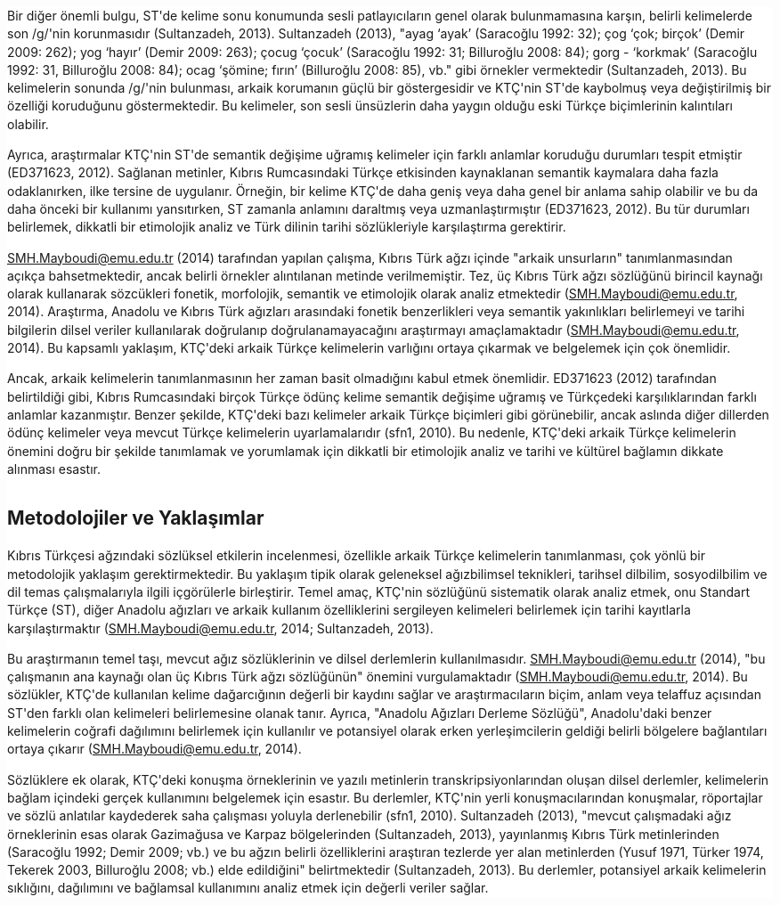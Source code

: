 Bir diğer önemli bulgu, ST'de kelime sonu konumunda sesli patlayıcıların genel olarak bulunmamasına karşın, belirli kelimelerde son /g/'nin korunmasıdır (Sultanzadeh, 2013). Sultanzadeh (2013), "ayag ‘ayak’ (Saracoğlu 1992: 32); çog ‘çok; birçok’ (Demir 2009: 262); yog ‘hayır’ (Demir 2009: 263); çocug ‘çocuk’ (Saracoğlu 1992: 31; Billuroğlu 2008: 84); gorg - ‘korkmak’ (Saracoğlu 1992: 31, Billuroğlu 2008: 84); ocag ‘şömine; fırın’ (Billuroğlu 2008: 85), vb." gibi örnekler vermektedir (Sultanzadeh, 2013). Bu kelimelerin sonunda /g/'nin bulunması, arkaik korumanın güçlü bir göstergesidir ve KTÇ'nin ST'de kaybolmuş veya değiştirilmiş bir özelliği koruduğunu göstermektedir. Bu kelimeler, son sesli ünsüzlerin daha yaygın olduğu eski Türkçe biçimlerinin kalıntıları olabilir.

Ayrıca, araştırmalar KTÇ'nin ST'de semantik değişime uğramış kelimeler için farklı anlamlar koruduğu durumları tespit etmiştir (ED371623, 2012). Sağlanan metinler, Kıbrıs Rumcasındaki Türkçe etkisinden kaynaklanan semantik kaymalara daha fazla odaklanırken, ilke tersine de uygulanır. Örneğin, bir kelime KTÇ'de daha geniş veya daha genel bir anlama sahip olabilir ve bu da daha önceki bir kullanımı yansıtırken, ST zamanla anlamını daraltmış veya uzmanlaştırmıştır (ED371623, 2012). Bu tür durumları belirlemek, dikkatli bir etimolojik analiz ve Türk dilinin tarihi sözlükleriyle karşılaştırma gerektirir.

SMH.Mayboudi@emu.edu.tr (2014) tarafından yapılan çalışma, Kıbrıs Türk ağzı içinde "arkaik unsurların" tanımlanmasından açıkça bahsetmektedir, ancak belirli örnekler alıntılanan metinde verilmemiştir. Tez, üç Kıbrıs Türk ağzı sözlüğünü birincil kaynağı olarak kullanarak sözcükleri fonetik, morfolojik, semantik ve etimolojik olarak analiz etmektedir (SMH.Mayboudi@emu.edu.tr, 2014). Araştırma, Anadolu ve Kıbrıs Türk ağızları arasındaki fonetik benzerlikleri veya semantik yakınlıkları belirlemeyi ve tarihi bilgilerin dilsel veriler kullanılarak doğrulanıp doğrulanamayacağını araştırmayı amaçlamaktadır (SMH.Mayboudi@emu.edu.tr, 2014). Bu kapsamlı yaklaşım, KTÇ'deki arkaik Türkçe kelimelerin varlığını ortaya çıkarmak ve belgelemek için çok önemlidir.

Ancak, arkaik kelimelerin tanımlanmasının her zaman basit olmadığını kabul etmek önemlidir. ED371623 (2012) tarafından belirtildiği gibi, Kıbrıs Rumcasındaki birçok Türkçe ödünç kelime semantik değişime uğramış ve Türkçedeki karşılıklarından farklı anlamlar kazanmıştır. Benzer şekilde, KTÇ'deki bazı kelimeler arkaik Türkçe biçimleri gibi görünebilir, ancak aslında diğer dillerden ödünç kelimeler veya mevcut Türkçe kelimelerin uyarlamalarıdır (sfn1, 2010). Bu nedenle, KTÇ'deki arkaik Türkçe kelimelerin önemini doğru bir şekilde tanımlamak ve yorumlamak için dikkatli bir etimolojik analiz ve tarihi ve kültürel bağlamın dikkate alınması esastır.

## Metodolojiler ve Yaklaşımlar

Kıbrıs Türkçesi ağzındaki sözlüksel etkilerin incelenmesi, özellikle arkaik Türkçe kelimelerin tanımlanması, çok yönlü bir metodolojik yaklaşım gerektirmektedir. Bu yaklaşım tipik olarak geleneksel ağızbilimsel teknikleri, tarihsel dilbilim, sosyodilbilim ve dil temas çalışmalarıyla ilgili içgörülerle birleştirir. Temel amaç, KTÇ'nin sözlüğünü sistematik olarak analiz etmek, onu Standart Türkçe (ST), diğer Anadolu ağızları ve arkaik kullanım özelliklerini sergileyen kelimeleri belirlemek için tarihi kayıtlarla karşılaştırmaktır (SMH.Mayboudi@emu.edu.tr, 2014; Sultanzadeh, 2013).

Bu araştırmanın temel taşı, mevcut ağız sözlüklerinin ve dilsel derlemlerin kullanılmasıdır. SMH.Mayboudi@emu.edu.tr (2014), "bu çalışmanın ana kaynağı olan üç Kıbrıs Türk ağzı sözlüğünün" önemini vurgulamaktadır (SMH.Mayboudi@emu.edu.tr, 2014). Bu sözlükler, KTÇ'de kullanılan kelime dağarcığının değerli bir kaydını sağlar ve araştırmacıların biçim, anlam veya telaffuz açısından ST'den farklı olan kelimeleri belirlemesine olanak tanır. Ayrıca, "Anadolu Ağızları Derleme Sözlüğü", Anadolu'daki benzer kelimelerin coğrafi dağılımını belirlemek için kullanılır ve potansiyel olarak erken yerleşimcilerin geldiği belirli bölgelere bağlantıları ortaya çıkarır (SMH.Mayboudi@emu.edu.tr, 2014).

Sözlüklere ek olarak, KTÇ'deki konuşma örneklerinin ve yazılı metinlerin transkripsiyonlarından oluşan dilsel derlemler, kelimelerin bağlam içindeki gerçek kullanımını belgelemek için esastır. Bu derlemler, KTÇ'nin yerli konuşmacılarından konuşmalar, röportajlar ve sözlü anlatılar kaydederek saha çalışması yoluyla derlenebilir (sfn1, 2010). Sultanzadeh (2013), "mevcut çalışmadaki ağız örneklerinin esas olarak Gazimağusa ve Karpaz bölgelerinden (Sultanzadeh, 2013), yayınlanmış Kıbrıs Türk metinlerinden (Saracoğlu 1992; Demir 2009; vb.) ve bu ağzın belirli özelliklerini araştıran tezlerde yer alan metinlerden (Yusuf 1971, Türker 1974, Tekerek 2003, Billuroğlu 2008; vb.) elde edildiğini" belirtmektedir (Sultanzadeh, 2013). Bu derlemler, potansiyel arkaik kelimelerin sıklığını, dağılımını ve bağlamsal kullanımını analiz etmek için değerli veriler sağlar.
